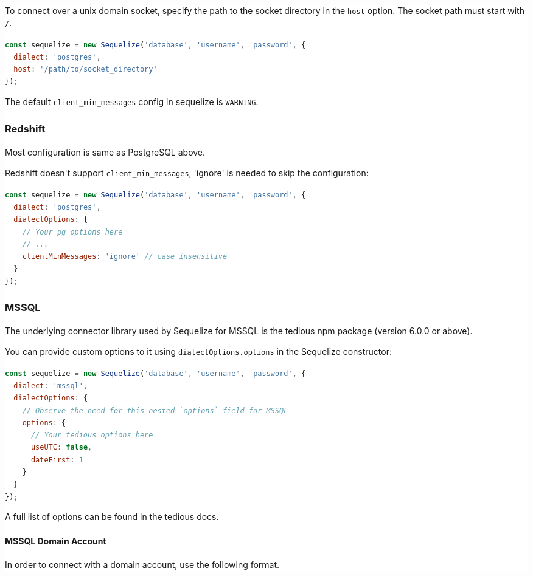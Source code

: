 To connect over a unix domain socket, specify the path to the socket directory in the `host` option. The socket path must start with `/`.

```js
const sequelize = new Sequelize('database', 'username', 'password', {
  dialect: 'postgres',
  host: '/path/to/socket_directory'
});
```

The default `client_min_messages` config in sequelize is `WARNING`.

### Redshift

Most configuration is same as PostgreSQL above.

Redshift doesn't support `client_min_messages`, 'ignore' is needed to skip the configuration:

```js
const sequelize = new Sequelize('database', 'username', 'password', {
  dialect: 'postgres',
  dialectOptions: {
    // Your pg options here
    // ...
    clientMinMessages: 'ignore' // case insensitive
  }
});
```

### MSSQL

The underlying connector library used by Sequelize for MSSQL is the [tedious](https://www.npmjs.com/package/tedious) npm package (version 6.0.0 or above).

You can provide custom options to it using `dialectOptions.options` in the Sequelize constructor:

```js
const sequelize = new Sequelize('database', 'username', 'password', {
  dialect: 'mssql',
  dialectOptions: {
    // Observe the need for this nested `options` field for MSSQL
    options: {
      // Your tedious options here
      useUTC: false,
      dateFirst: 1
    }
  }
});
```

A full list of options can be found in the [tedious docs](https://tediousjs.github.io/tedious/api-connection.html#function_newConnection).

#### MSSQL Domain Account

In order to connect with a domain account, use the following format.
